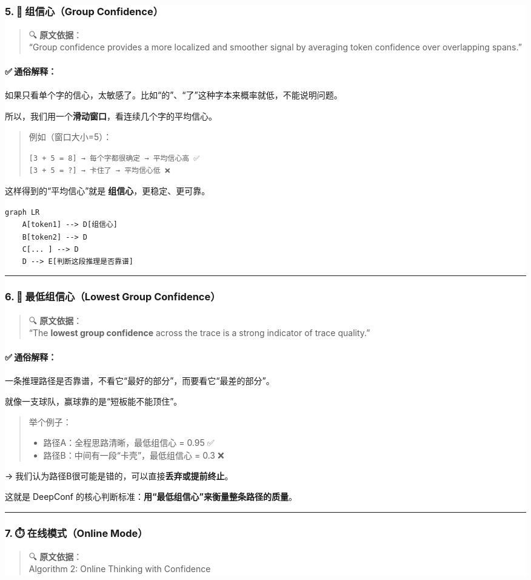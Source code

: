 ### 5. 🧩 **组信心（Group Confidence）**

> 🔍 **原文依据**：  
> “Group confidence provides a more localized and smoother signal by averaging token confidence over overlapping spans.”

#### ✅ 通俗解释：
如果只看单个字的信心，太敏感了。比如“的”、“了”这种字本来概率就低，不能说明问题。

所以，我们用一个**滑动窗口**，看连续几个字的平均信心。

> 例如（窗口大小=5）：
> ```
> [3 + 5 = 8] → 每个字都很确定 → 平均信心高 ✅
> [3 + 5 = ?] → 卡住了 → 平均信心低 ❌
> ```

这样得到的“平均信心”就是 **组信心**，更稳定、更可靠。

```mermaid
graph LR
    A[token1] --> D[组信心]
    B[token2] --> D
    C[... ] --> D
    D --> E[判断这段推理是否靠谱]
```

---

### 6. 🔻 **最低组信心（Lowest Group Confidence）**

> 🔍 **原文依据**：  
> “The **lowest group confidence** across the trace is a strong indicator of trace quality.”

#### ✅ 通俗解释：
一条推理路径是否靠谱，不看它“最好的部分”，而要看它“最差的部分”。

就像一支球队，赢球靠的是“短板能不能顶住”。

> 举个例子：
> - 路径A：全程思路清晰，最低组信心 = 0.95 ✅
> - 路径B：中间有一段“卡壳”，最低组信心 = 0.3 ❌

→ 我们认为路径B很可能是错的，可以直接**丢弃或提前终止**。

这就是 DeepConf 的核心判断标准：**用“最低组信心”来衡量整条路径的质量**。

---

### 7. ⏱️ **在线模式（Online Mode）**

> 🔍 **原文依据**：  
> Algorithm 2: Online Thinking with Confidence
